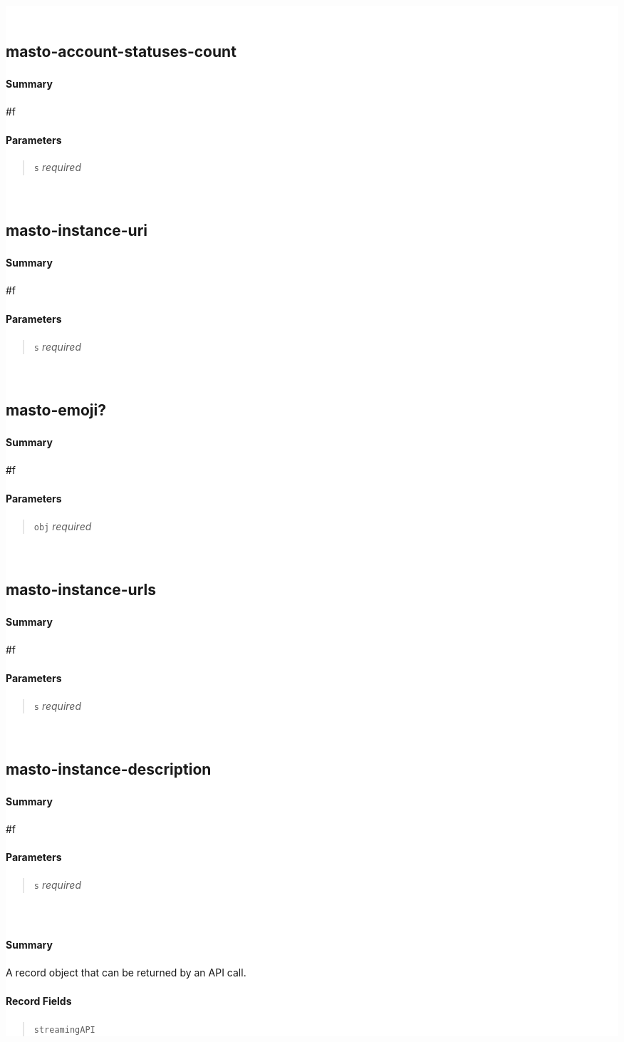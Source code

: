 <br />

## masto-account-statuses-count
#### Summary
#f
#### Parameters
> `s` _required_ <br />

<br />

## masto-instance-uri
#### Summary
#f
#### Parameters
> `s` _required_ <br />

<br />

## masto-emoji?
#### Summary
#f
#### Parameters
> `obj` _required_ <br />

<br />

## masto-instance-urls
#### Summary
#f
#### Parameters
> `s` _required_ <br />

<br />

## masto-instance-description
#### Summary
#f
#### Parameters
> `s` _required_ <br />

<br />

## <mastodon-instance-urls>
#### Summary
A record object that can be returned by an API call.
#### Record Fields
> `streamingAPI` <br />
